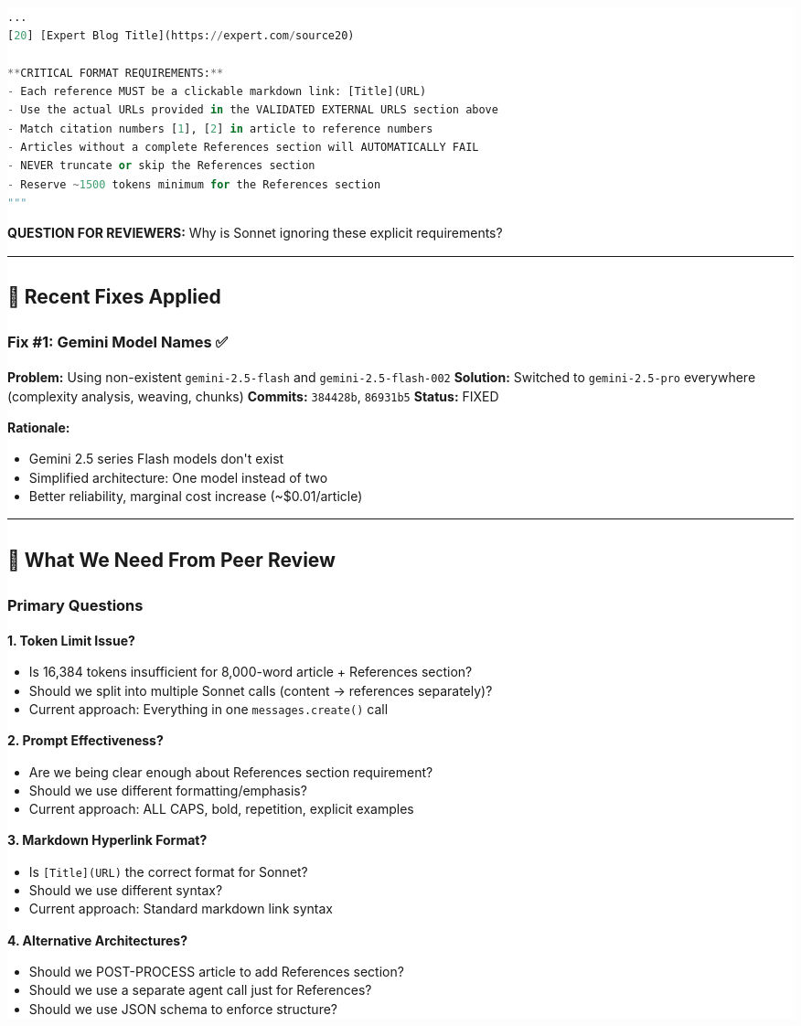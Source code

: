 ```python
...
[20] [Expert Blog Title](https://expert.com/source20)

**CRITICAL FORMAT REQUIREMENTS:**
- Each reference MUST be a clickable markdown link: [Title](URL)
- Use the actual URLs provided in the VALIDATED EXTERNAL URLS section above
- Match citation numbers [1], [2] in article to reference numbers
- Articles without a complete References section will AUTOMATICALLY FAIL
- NEVER truncate or skip the References section
- Reserve ~1500 tokens minimum for the References section
"""
```

**QUESTION FOR REVIEWERS:** Why is Sonnet ignoring these explicit requirements?

---

## 🔧 Recent Fixes Applied

### Fix #1: Gemini Model Names ✅
**Problem:** Using non-existent `gemini-2.5-flash` and `gemini-2.5-flash-002`
**Solution:** Switched to `gemini-2.5-pro` everywhere (complexity analysis, weaving, chunks)
**Commits:** `384428b`, `86931b5`
**Status:** FIXED

**Rationale:**
- Gemini 2.5 series Flash models don't exist
- Simplified architecture: One model instead of two
- Better reliability, marginal cost increase (~$0.01/article)

---

## 🎯 What We Need From Peer Review

### Primary Questions

**1. Token Limit Issue?**
- Is 16,384 tokens insufficient for 8,000-word article + References section?
- Should we split into multiple Sonnet calls (content → references separately)?
- Current approach: Everything in one `messages.create()` call

**2. Prompt Effectiveness?**
- Are we being clear enough about References section requirement?
- Should we use different formatting/emphasis?
- Current approach: ALL CAPS, bold, repetition, explicit examples

**3. Markdown Hyperlink Format?**
- Is `[Title](URL)` the correct format for Sonnet?
- Should we use different syntax?
- Current approach: Standard markdown link syntax

**4. Alternative Architectures?**
- Should we POST-PROCESS article to add References section?
- Should we use a separate agent call just for References?
- Should we use JSON schema to enforce structure?
